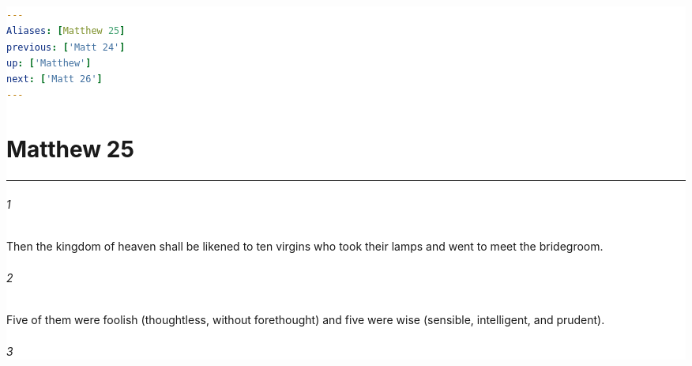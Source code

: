 ```yaml
---
Aliases: [Matthew 25]
previous: ['Matt 24']
up: ['Matthew']
next: ['Matt 26']
---
```

# Matthew 25

***














###### 1 






Then the kingdom of heaven shall be likened to ten virgins who took their lamps and went to meet the bridegroom. 













###### 2 






Five of them were foolish (thoughtless, without forethought) and five were wise (sensible, intelligent, and prudent). 













###### 3 



